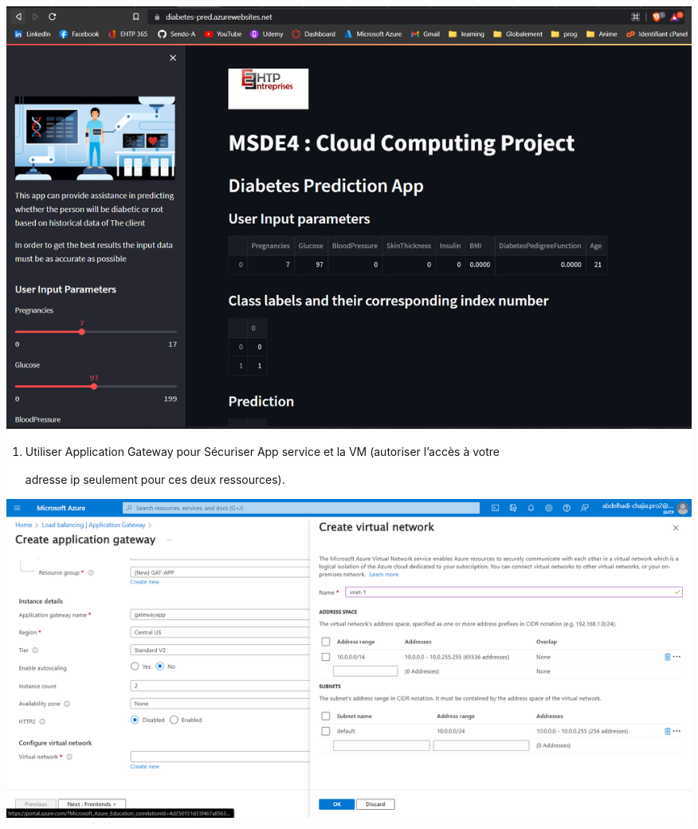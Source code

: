 ![](media/a809ac4aaa4bfd3eced4aee27bb4ffe1.png)

1.  Utiliser Application Gateway pour Sécuriser App service et la VM (autoriser l’accès à votre

    adresse ip seulement pour ces deux ressources).

![](media/d12683e811fe5e704eb4578d4493c83d.png)

